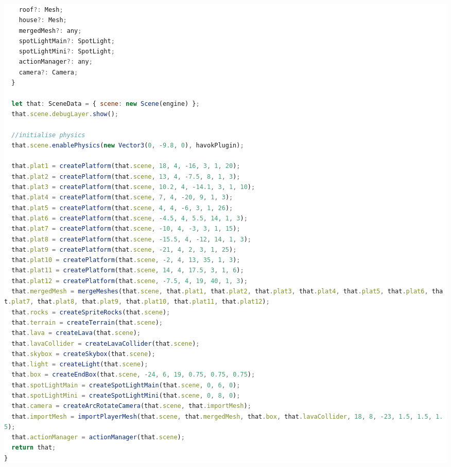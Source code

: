 ```javascript
    roof?: Mesh;
    house?: Mesh;
    mergedMesh?: any;
    spotLightMain?: SpotLight;
    spotLightMini?: SpotLight;
    actionManager?: any;
    camera?: Camera;
  }

  let that: SceneData = { scene: new Scene(engine) };
  that.scene.debugLayer.show();

  //initialise physics
  that.scene.enablePhysics(new Vector3(0, -9.8, 0), havokPlugin);

  that.plat1 = createPlatform(that.scene, 18, 4, -16, 3, 1, 20);
  that.plat2 = createPlatform(that.scene, 13, 4, -7.5, 8, 1, 3);
  that.plat3 = createPlatform(that.scene, 10.2, 4, -14.1, 3, 1, 10);
  that.plat4 = createPlatform(that.scene, 7, 4, -20, 9, 1, 3);
  that.plat5 = createPlatform(that.scene, 4, 4, -6, 3, 1, 26);
  that.plat6 = createPlatform(that.scene, -4.5, 4, 5.5, 14, 1, 3);
  that.plat7 = createPlatform(that.scene, -10, 4, -3, 3, 1, 15);
  that.plat8 = createPlatform(that.scene, -15.5, 4, -12, 14, 1, 3);
  that.plat9 = createPlatform(that.scene, -21, 4, 2, 3, 1, 25);
  that.plat10 = createPlatform(that.scene, -2, 4, 13, 35, 1, 3);
  that.plat11 = createPlatform(that.scene, 14, 4, 17.5, 3, 1, 6);
  that.plat12 = createPlatform(that.scene, -7.5, 4, 19, 40, 1, 3);
  that.mergedMesh = mergeMeshes(that.scene, that.plat1, that.plat2, that.plat3, that.plat4, that.plat5, that.plat6, that.plat7, that.plat8, that.plat9, that.plat10, that.plat11, that.plat12);
  that.rocks = createSpriteRocks(that.scene);
  that.terrain = createTerrain(that.scene);
  that.lava = createLava(that.scene);
  that.lavaCollider = createLavaCollider(that.scene);
  that.skybox = createSkybox(that.scene);
  that.light = createLight(that.scene);
  that.box = createEndBox(that.scene, -24, 6, 19, 0.75, 0.75, 0.75);
  that.spotLightMain = createSpotLightMain(that.scene, 0, 6, 0);
  that.spotLightMini = createSpotLightMini(that.scene, 0, 8, 0);
  that.camera = createArcRotateCamera(that.scene, that.importMesh);
  that.importMesh = importPlayerMesh(that.scene, that.mergedMesh, that.box, that.lavaCollider, 18, 8, -23, 1.5, 1.5, 1.5);
  that.actionManager = actionManager(that.scene);
  return that;
}
```